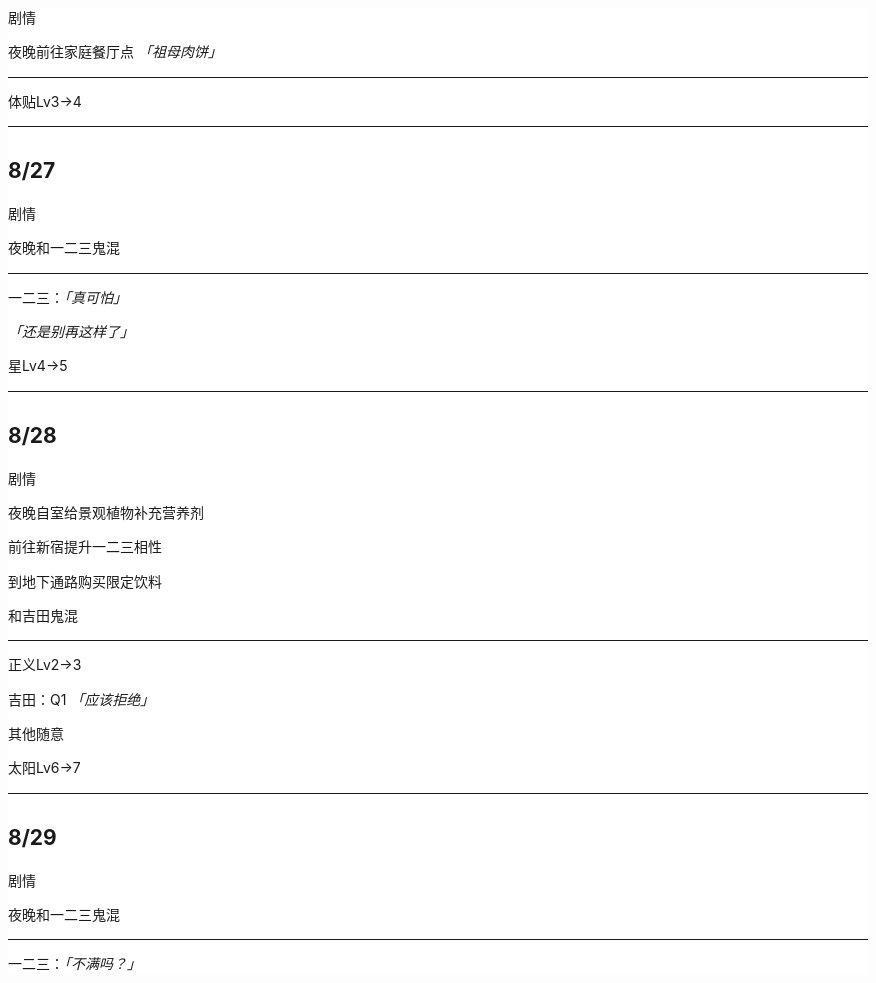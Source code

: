 剧情

夜晚前往家庭餐厅点 *「祖母肉饼」*

---

体贴Lv3→4

---

## 8/27

剧情

夜晚和一二三鬼混

---

一二三：*「真可怕」*

*「还是别再这样了」*

星Lv4→5

---

## 8/28

剧情

夜晚自室给景观植物补充营养剂

前往新宿提升一二三相性

到地下通路购买限定饮料

和吉田鬼混

---

正义Lv2→3

吉田：Q1 *「应该拒绝」*

其他随意

太阳Lv6→7

---

## 8/29

剧情

夜晚和一二三鬼混

---

一二三：*「不满吗？」*
